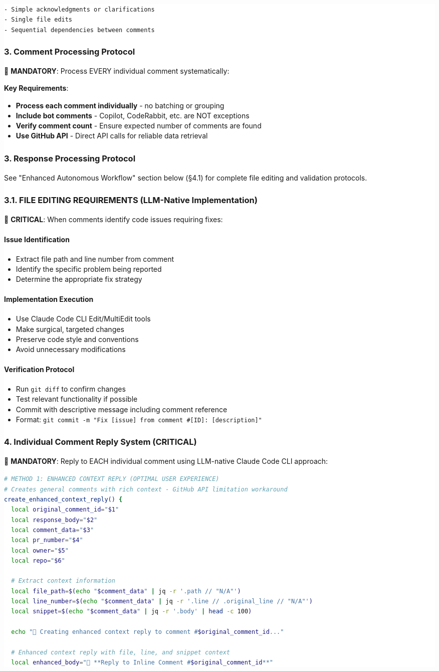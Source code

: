 ```
- Simple acknowledgments or clarifications
- Single file edits
- Sequential dependencies between comments
```

### 3. Comment Processing Protocol
🚨 **MANDATORY**: Process EVERY individual comment systematically:

**Key Requirements**:
- **Process each comment individually** - no batching or grouping
- **Include bot comments** - Copilot, CodeRabbit, etc. are NOT exceptions
- **Verify comment count** - Ensure expected number of comments are found
- **Use GitHub API** - Direct API calls for reliable data retrieval

### 3. Response Processing Protocol

See "Enhanced Autonomous Workflow" section below (§4.1) for complete file editing and validation protocols.

### 3.1. FILE EDITING REQUIREMENTS (LLM-Native Implementation)

🚨 **CRITICAL**: When comments identify code issues requiring fixes:

#### Issue Identification
- Extract file path and line number from comment
- Identify the specific problem being reported
- Determine the appropriate fix strategy

#### Implementation Execution
- Use Claude Code CLI Edit/MultiEdit tools
- Make surgical, targeted changes
- Preserve code style and conventions
- Avoid unnecessary modifications

#### Verification Protocol
- Run `git diff` to confirm changes
- Test relevant functionality if possible
- Commit with descriptive message including comment reference
- Format: `git commit -m "Fix [issue] from comment #[ID]: [description]"`

### 4. Individual Comment Reply System (CRITICAL)
🚨 **MANDATORY**: Reply to EACH individual comment using LLM-native Claude Code CLI approach:

```bash
# METHOD 1: ENHANCED CONTEXT REPLY (OPTIMAL USER EXPERIENCE)
# Creates general comments with rich context - GitHub API limitation workaround
create_enhanced_context_reply() {
  local original_comment_id="$1"
  local response_body="$2"
  local comment_data="$3"
  local pr_number="$4"
  local owner="$5"
  local repo="$6"

  # Extract context information
  local file_path=$(echo "$comment_data" | jq -r '.path // "N/A"')
  local line_number=$(echo "$comment_data" | jq -r '.line // .original_line // "N/A"')
  local snippet=$(echo "$comment_data" | jq -r '.body' | head -c 100)

  echo "🔄 Creating enhanced context reply to comment #$original_comment_id..."

  # Enhanced context reply with file, line, and snippet context
  local enhanced_body="🧵 **Reply to Inline Comment #$original_comment_id**"
```